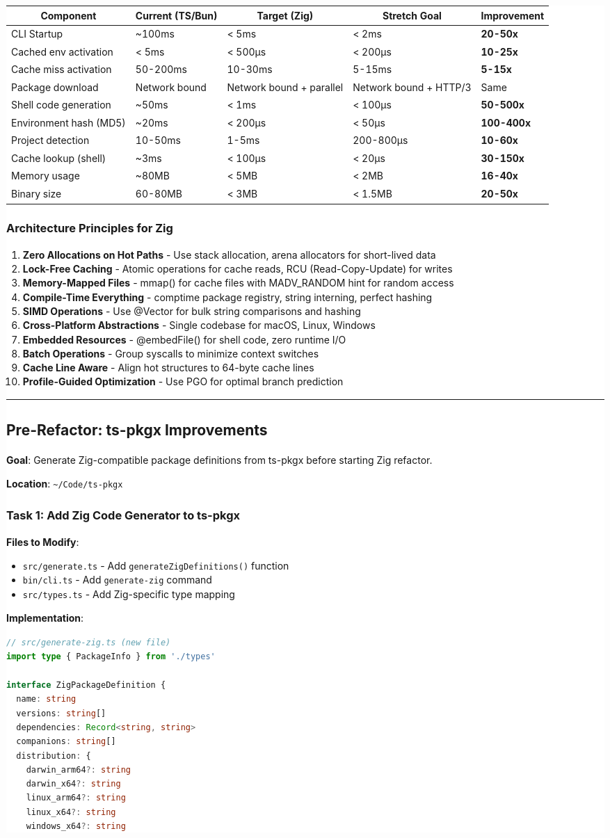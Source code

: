 | Component | Current (TS/Bun) | Target (Zig) | Stretch Goal | Improvement |
|-----------|------------------|--------------|--------------|-------------|
| CLI Startup | ~100ms | < 5ms | < 2ms | **20-50x** |
| Cached env activation | < 5ms | < 500μs | < 200μs | **10-25x** |
| Cache miss activation | 50-200ms | 10-30ms | 5-15ms | **5-15x** |
| Package download | Network bound | Network bound + parallel | Network bound + HTTP/3 | Same |
| Shell code generation | ~50ms | < 1ms | < 100μs | **50-500x** |
| Environment hash (MD5) | ~20ms | < 200μs | < 50μs | **100-400x** |
| Project detection | 10-50ms | 1-5ms | 200-800μs | **10-60x** |
| Cache lookup (shell) | ~3ms | < 100μs | < 20μs | **30-150x** |
| Memory usage | ~80MB | < 5MB | < 2MB | **16-40x** |
| Binary size | 60-80MB | < 3MB | < 1.5MB | **20-50x** |

### Architecture Principles for Zig

1. **Zero Allocations on Hot Paths** - Use stack allocation, arena allocators for short-lived data
2. **Lock-Free Caching** - Atomic operations for cache reads, RCU (Read-Copy-Update) for writes
3. **Memory-Mapped Files** - mmap() for cache files with MADV_RANDOM hint for random access
4. **Compile-Time Everything** - comptime package registry, string interning, perfect hashing
5. **SIMD Operations** - Use @Vector for bulk string comparisons and hashing
6. **Cross-Platform Abstractions** - Single codebase for macOS, Linux, Windows
7. **Embedded Resources** - @embedFile() for shell code, zero runtime I/O
8. **Batch Operations** - Group syscalls to minimize context switches
9. **Cache Line Aware** - Align hot structures to 64-byte cache lines
10. **Profile-Guided Optimization** - Use PGO for optimal branch prediction

---

## Pre-Refactor: ts-pkgx Improvements

**Goal**: Generate Zig-compatible package definitions from ts-pkgx before starting Zig refactor.

**Location**: `~/Code/ts-pkgx`

### Task 1: Add Zig Code Generator to ts-pkgx

**Files to Modify**:

- `src/generate.ts` - Add `generateZigDefinitions()` function
- `bin/cli.ts` - Add `generate-zig` command
- `src/types.ts` - Add Zig-specific type mapping

**Implementation**:

```typescript
// src/generate-zig.ts (new file)
import type { PackageInfo } from './types'

interface ZigPackageDefinition {
  name: string
  versions: string[]
  dependencies: Record<string, string>
  companions: string[]
  distribution: {
    darwin_arm64?: string
    darwin_x64?: string
    linux_arm64?: string
    linux_x64?: string
    windows_x64?: string
```
